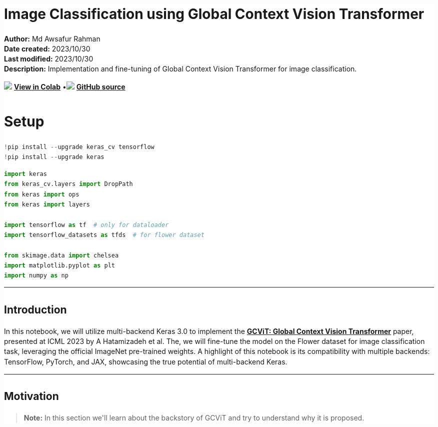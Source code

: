 # Image Classification using Global Context Vision Transformer

**Author:** Md Awsafur Rahman<br>
**Date created:** 2023/10/30<br>
**Last modified:** 2023/10/30<br>
**Description:** Implementation and fine-tuning of Global Context Vision Transformer for image classification.


<img class="k-inline-icon" src="https://colab.research.google.com/img/colab_favicon.ico"/> [**View in Colab**](https://colab.research.google.com/github/keras-team/keras-io/blob/master/examples/vision/ipynb/image_classification_using_global_context_vision_transformer.ipynb)  <span class="k-dot">•</span><img class="k-inline-icon" src="https://github.com/favicon.ico"/> [**GitHub source**](https://github.com/keras-team/keras-io/blob/master/examples/vision/image_classification_using_global_context_vision_transformer.py)



# Setup


```python
!pip install --upgrade keras_cv tensorflow
!pip install --upgrade keras
```

```python
import keras
from keras_cv.layers import DropPath
from keras import ops
from keras import layers

import tensorflow as tf  # only for dataloader
import tensorflow_datasets as tfds  # for flower dataset

from skimage.data import chelsea
import matplotlib.pyplot as plt
import numpy as np
```

---
## Introduction

In this notebook, we will utilize multi-backend Keras 3.0 to implement the
[**GCViT: Global Context Vision Transformer**](https://arxiv.org/abs/2206.09959) paper,
presented at ICML 2023 by A Hatamizadeh et al. The, we will fine-tune the model on the
Flower dataset for image classification task, leveraging the official ImageNet pre-trained
weights. A highlight of this notebook is its compatibility with multiple backends:
TensorFlow, PyTorch, and JAX, showcasing the true potential of multi-backend Keras.

---
## Motivation

> **Note:** In this section we'll learn about the backstory of GCViT and try to
understand why it is proposed.
